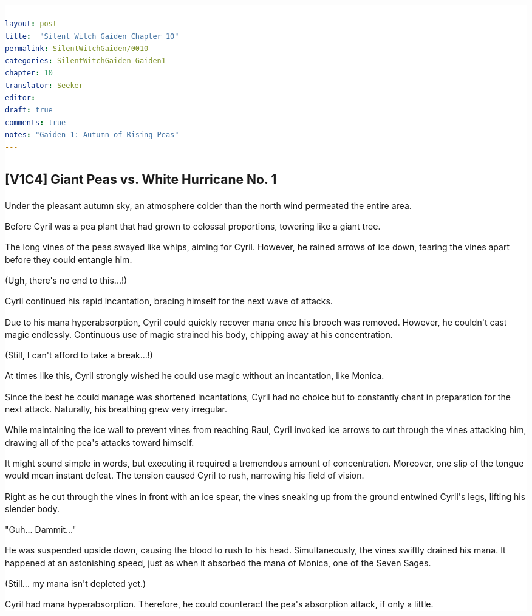 ```yaml
---
layout: post
title:  "Silent Witch Gaiden Chapter 10"
permalink: SilentWitchGaiden/0010
categories: SilentWitchGaiden Gaiden1
chapter: 10
translator: Seeker
editor: 
draft: true
comments: true
notes: "Gaiden 1: Autumn of Rising Peas"
---
```

<h2>[V1C4] Giant Peas vs. White Hurricane No. 1</h2>

Under the pleasant autumn sky, an atmosphere colder than the north wind permeated the entire area.

Before Cyril was a pea plant that had grown to colossal proportions, towering like a giant tree.

The long vines of the peas swayed like whips, aiming for Cyril. However, he rained arrows of ice down, tearing the vines apart before they could entangle him.

(Ugh, there's no end to this...!)

Cyril continued his rapid incantation, bracing himself for the next wave of attacks.

Due to his mana hyperabsorption, Cyril could quickly recover mana once his brooch was removed. However, he couldn't cast magic endlessly. Continuous use of magic strained his body, chipping away at his concentration.

(Still, I can't afford to take a break...!)

At times like this, Cyril strongly wished he could use magic without an incantation, like Monica.

Since the best he could manage was shortened incantations, Cyril had no choice but to constantly chant in preparation for the next attack. Naturally, his breathing grew very irregular.

While maintaining the ice wall to prevent vines from reaching Raul, Cyril invoked ice arrows to cut through the vines attacking him, drawing all of the pea's attacks toward himself.

It might sound simple in words, but executing it required a tremendous amount of concentration. Moreover, one slip of the tongue would mean instant defeat. The tension caused Cyril to rush, narrowing his field of vision.

Right as he cut through the vines in front with an ice spear, the vines sneaking up from the ground entwined Cyril's legs, lifting his slender body.

"Guh... Dammit..."

He was suspended upside down, causing the blood to rush to his head. Simultaneously, the vines swiftly drained his mana. It happened at an astonishing speed, just as when it absorbed the mana of Monica, one of the Seven Sages.

(Still... my mana isn't depleted yet.)

Cyril had mana hyperabsorption. Therefore, he could counteract the pea's absorption attack, if only a little.
